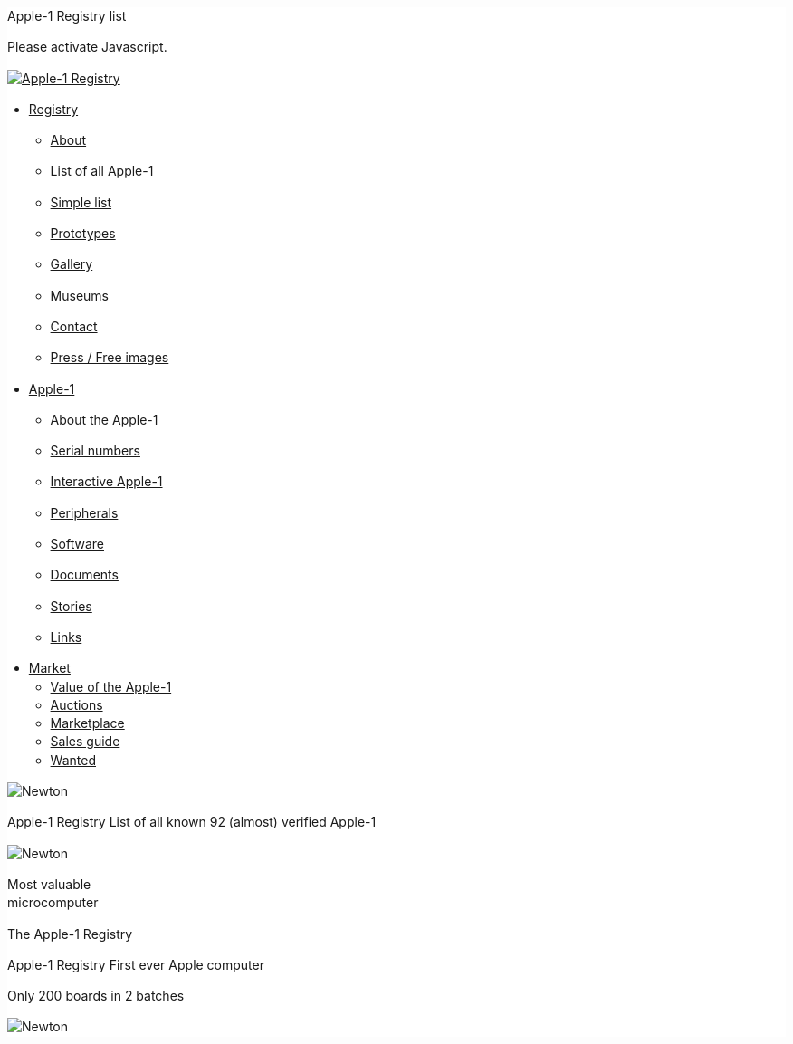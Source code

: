 Apple-1 Registry list                                       

Please activate Javascript.

[![Apple-1 Registry](../images/logo50px.png)](../index.html)

*   [Registry](/index.html)
    *   [About](../index.html)
    *   [List of all Apple-1](../en/list.html)
    *   [Simple list](../en/listsimple.html)
    *   [Prototypes](../en/prototypes.html)
    *   [Gallery](../en/gallery.html)
    *   [Museums](../en/museums.html)
    
    *   [Contact](../en/contact.html)
    *   [Press / Free images](../en/press.html)
*   [Apple-1](#)
    *   [About the Apple-1](../en/theapple1.html)
    *   [Serial numbers](../en/serial.html)
    *   [Interactive Apple-1](../interactive/apple-1.html)
    *   [Peripherals](../en/peripherals.html)
    *   [Software](../en/soft.html#software)
    *   [Documents](../en/soft.html#documents)
    
    *   [Stories](../en/stories.html)
    *   [Links](../en/links.html)
*   [Market](#)
    *   [Value of the Apple-1](../en/value.html)
    *   [Auctions](../en/market.html)
    *   [Marketplace](../en/market.html#marketplace)
    *   [Sales guide](../en/market.html#sell)
    *   [Wanted](../en/wanted.html)

![Newton](images/NewtonLogo200px.png "Newton")

Apple-1 Registry List of all known 92 (almost) verified Apple-1

![Newton](../images/NewtonLogo200px.png "Newton")

  
  
  
Most valuable  
microcomputer

  
The Apple-1 Registry

Apple-1 Registry First ever Apple computer  
  
  
  
Only 200 boards in 2 batches

![Newton](../images/NewtonLogo200px.png "Newton")

[](#bootstrap-carousel-animated2)[](#bootstrap-carousel-animated2)

  